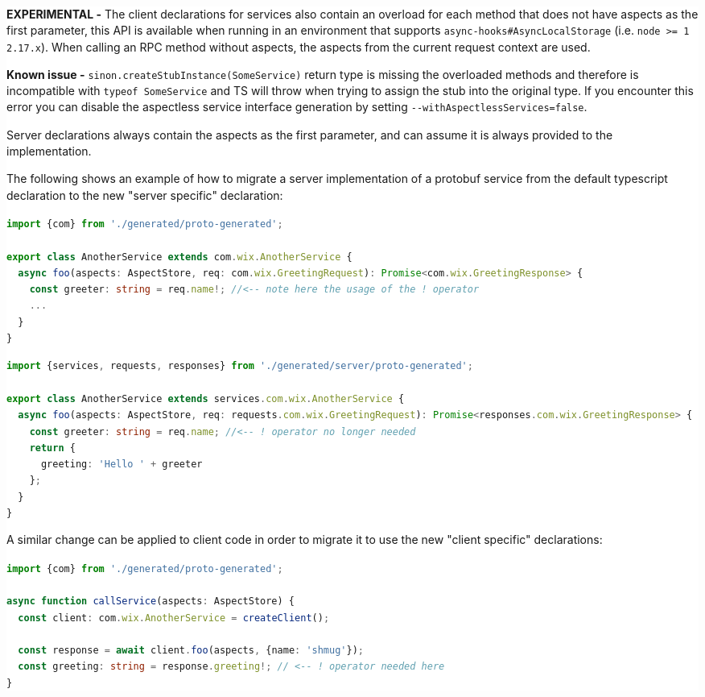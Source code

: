 **EXPERIMENTAL -** The client declarations for services also contain an overload for each method that does not have aspects as the 
first parameter, this API is available when running in an environment that supports 
`async-hooks#AsyncLocalStorage` (i.e. `node >= 12.17.x`).
When calling an RPC method without aspects, the aspects from the current request context are used.

**Known issue -** `sinon.createStubInstance(SomeService)` return type is missing the overloaded methods and therefore is incompatible with `typeof SomeService` and TS will throw when trying to assign the stub into the original type.
If you encounter this error you can disable the aspectless service interface generation by setting `--withAspectlessServices=false`.

Server declarations always contain the aspects as the first parameter, and can assume it is always provided to the implementation.

The following shows an example of how to migrate a server implementation
of a protobuf service from the default typescript declaration to the new "server specific" declaration:

```typescript
import {com} from './generated/proto-generated';

export class AnotherService extends com.wix.AnotherService {
  async foo(aspects: AspectStore, req: com.wix.GreetingRequest): Promise<com.wix.GreetingResponse> {
    const greeter: string = req.name!; //<-- note here the usage of the ! operator
    ...
  }
}
```

```typescript
import {services, requests, responses} from './generated/server/proto-generated';

export class AnotherService extends services.com.wix.AnotherService {
  async foo(aspects: AspectStore, req: requests.com.wix.GreetingRequest): Promise<responses.com.wix.GreetingResponse> {
    const greeter: string = req.name; //<-- ! operator no longer needed
    return {
      greeting: 'Hello ' + greeter
    };
  }
}
```

A similar change can be applied to client code in order to migrate it to use the new "client specific" declarations:

```typescript
import {com} from './generated/proto-generated';

async function callService(aspects: AspectStore) {
  const client: com.wix.AnotherService = createClient();

  const response = await client.foo(aspects, {name: 'shmug'});
  const greeting: string = response.greeting!; // <-- ! operator needed here
}
```
